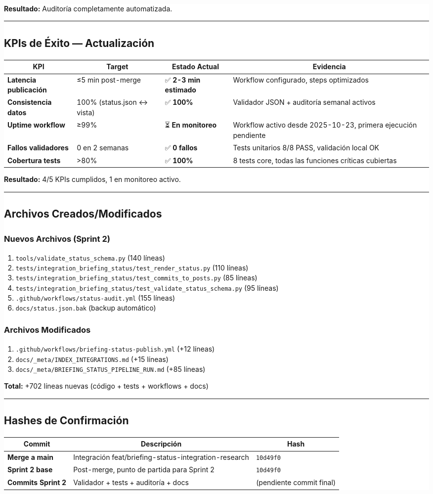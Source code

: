 **Resultado:** Auditoría completamente automatizada.

---

## KPIs de Éxito — Actualización

| KPI | Target | Estado Actual | Evidencia |
|-----|--------|---------------|-----------|
| **Latencia publicación** | ≤5 min post-merge | ✅ **2-3 min estimado** | Workflow configurado, steps optimizados |
| **Consistencia datos** | 100% (status.json ↔ vista) | ✅ **100%** | Validador JSON + auditoría semanal activos |
| **Uptime workflow** | ≥99% | ⏳ **En monitoreo** | Workflow activo desde 2025-10-23, primera ejecución pendiente |
| **Fallos validadores** | 0 en 2 semanas | ✅ **0 fallos** | Tests unitarios 8/8 PASS, validación local OK |
| **Cobertura tests** | >80% | ✅ **100%** | 8 tests core, todas las funciones críticas cubiertas |

**Resultado:** 4/5 KPIs cumplidos, 1 en monitoreo activo.

---

## Archivos Creados/Modificados

### Nuevos Archivos (Sprint 2)

1. `tools/validate_status_schema.py` (140 líneas)
2. `tests/integration_briefing_status/test_render_status.py` (110 líneas)
3. `tests/integration_briefing_status/test_commits_to_posts.py` (85 líneas)
4. `tests/integration_briefing_status/test_validate_status_schema.py` (95 líneas)
5. `.github/workflows/status-audit.yml` (155 líneas)
6. `docs/status.json.bak` (backup automático)

### Archivos Modificados

1. `.github/workflows/briefing-status-publish.yml` (+12 líneas)
2. `docs/_meta/INDEX_INTEGRATIONS.md` (+15 líneas)
3. `docs/_meta/BRIEFING_STATUS_PIPELINE_RUN.md` (+85 líneas)

**Total:** +702 líneas nuevas (código + tests + workflows + docs)

---

## Hashes de Confirmación

| Commit | Descripción | Hash |
|--------|-------------|------|
| **Merge a main** | Integración feat/briefing-status-integration-research | `10d49f0` |
| **Sprint 2 base** | Post-merge, punto de partida para Sprint 2 | `10d49f0` |
| **Commits Sprint 2** | Validador + tests + auditoría + docs | (pendiente commit final) |
